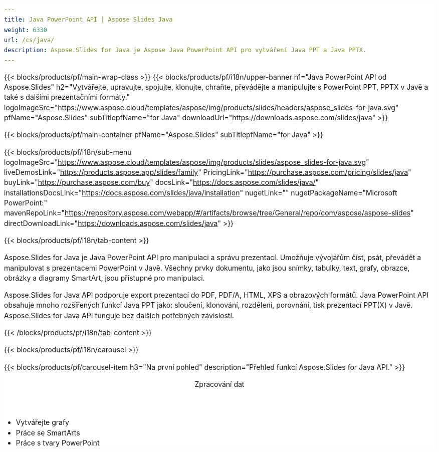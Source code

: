 ```yaml
---
title: Java PowerPoint API | Aspose Slides Java
weight: 6330
url: /cs/java/ 
description: Aspose.Slides for Java je Aspose Java PowerPoint API pro vytváření Java PPT a Java PPTX.
---
```


{{< blocks/products/pf/main-wrap-class >}}
{{< blocks/products/pf/i18n/upper-banner h1="Java PowerPoint API od Aspose.Slides" h2="Vytvářejte, upravujte, spojujte, klonujte, chraňte, převádějte a manipulujte s PowerPoint PPT, PPTX v Javě a také s dalšími prezentačními formáty." logoImageSrc="https://www.aspose.cloud/templates/aspose/img/products/slides/headers/aspose_slides-for-java.svg" pfName="Aspose.Slides" subTitlepfName="for Java" downloadUrl="https://downloads.aspose.com/slides/java" >}}

{{< blocks/products/pf/main-container pfName="Aspose.Slides" subTitlepfName="for Java" >}}

{{< blocks/products/pf/i18n/sub-menu logoImageSrc="https://www.aspose.cloud/templates/aspose/img/products/slides/aspose_slides-for-java.svg" liveDemosLink="https://products.aspose.app/slides/family" PricingLink="https://purchase.aspose.com/pricing/slides/java" buyLink="https://purchase.aspose.com/buy" docsLink="https://docs.aspose.com/slides/java/" installationsDocsLink="https://docs.aspose.com/slides/java/installation" nugetLink="" nugetPackageName="Microsoft PowerPoint:" mavenRepoLink="https://repository.aspose.com/webapp/#/artifacts/browse/tree/General/repo/com/aspose/aspose-slides" directDownloadLink="https://downloads.aspose.com/slides/java" >}}

{{< blocks/products/pf/i18n/tab-content >}}
<p>
 Aspose.Slides for Java je Java PowerPoint API pro manipulaci a správu prezentací. Umožňuje vývojářům číst, psát, převádět a manipulovat s prezentacemi PowerPoint v Javě. Všechny prvky dokumentu, jako jsou snímky, tabulky, text, grafy, obrazce, obrázky a diagramy SmartArt, jsou přístupné pro manipulaci.
</p>

<p>
 Aspose.Slides for Java API podporuje export prezentací do PDF, PDF/A, HTML, XPS a obrazových formátů. Java PowerPoint API obsahuje mnoho rozšířených funkcí Java PPT jako: sloučení, klonování, rozdělení, porovnání, tisk prezentací PPT(X) v Javě. Aspose.Slides for Java API funguje bez dalších potřebných závislostí.
</p>

{{< /blocks/products/pf/i18n/tab-content >}}


{{< blocks/products/pf/i18n/carousel >}}

{{< blocks/products/pf/carousel-item h3="Na první pohled" description="Přehled funkcí Aspose.Slides for Java API." >}}
<div class="diagram1 d1-java">
 <div class="d1-row">
  <div class="d1-col d1-left">
   <header>
    <i class="fa fa-table">
    </i>
    Zpracování dat
   </header>
   <ul>
    <li>
Vytvářejte grafy
    </li>
    <li>
Práce se SmartArts
    </li>
    <li>
Práce s tvary PowerPoint
    </li>